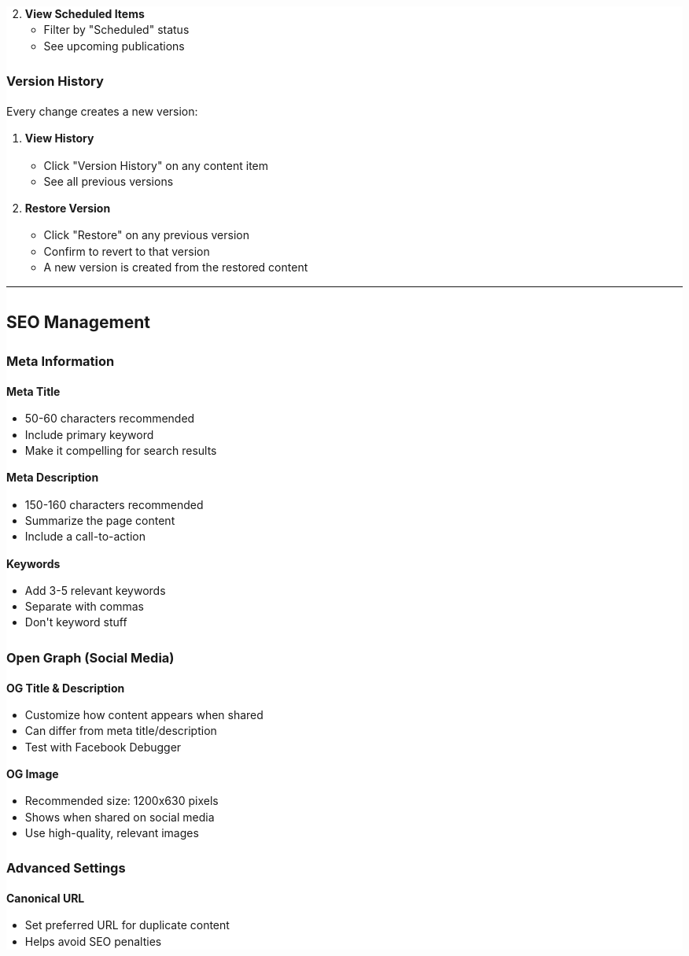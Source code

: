 2. **View Scheduled Items**
   - Filter by "Scheduled" status
   - See upcoming publications

### Version History

Every change creates a new version:

1. **View History**
   - Click "Version History" on any content item
   - See all previous versions

2. **Restore Version**
   - Click "Restore" on any previous version
   - Confirm to revert to that version
   - A new version is created from the restored content

---

## SEO Management

### Meta Information

**Meta Title**
- 50-60 characters recommended
- Include primary keyword
- Make it compelling for search results

**Meta Description**
- 150-160 characters recommended
- Summarize the page content
- Include a call-to-action

**Keywords**
- Add 3-5 relevant keywords
- Separate with commas
- Don't keyword stuff

### Open Graph (Social Media)

**OG Title & Description**
- Customize how content appears when shared
- Can differ from meta title/description
- Test with Facebook Debugger

**OG Image**
- Recommended size: 1200x630 pixels
- Shows when shared on social media
- Use high-quality, relevant images

### Advanced Settings

**Canonical URL**
- Set preferred URL for duplicate content
- Helps avoid SEO penalties
